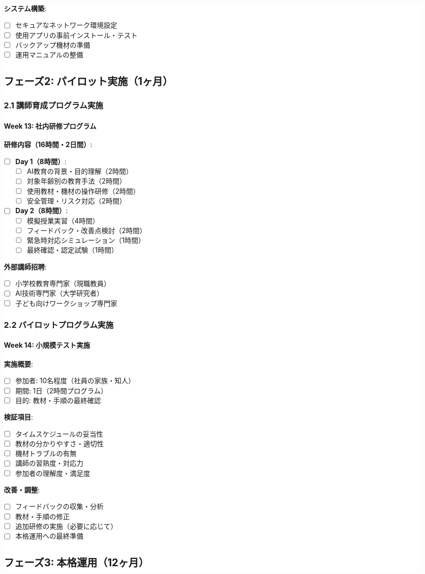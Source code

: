 **システム構築**:
- [ ] セキュアなネットワーク環境設定
- [ ] 使用アプリの事前インストール・テスト
- [ ] バックアップ機材の準備
- [ ] 運用マニュアルの整備

## フェーズ2: パイロット実施（1ヶ月）

### 2.1 講師育成プログラム実施

#### Week 13: 社内研修プログラム
**研修内容（16時間・2日間）**:
- [ ] **Day 1（8時間）**:
  - [ ] AI教育の背景・目的理解（2時間）
  - [ ] 対象年齢別の教育手法（2時間）
  - [ ] 使用教材・機材の操作研修（2時間）
  - [ ] 安全管理・リスク対応（2時間）

- [ ] **Day 2（8時間）**:
  - [ ] 模擬授業実習（4時間）
  - [ ] フィードバック・改善点検討（2時間）
  - [ ] 緊急時対応シミュレーション（1時間）
  - [ ] 最終確認・認定試験（1時間）

**外部講師招聘**:
- [ ] 小学校教育専門家（現職教員）
- [ ] AI技術専門家（大学研究者）
- [ ] 子ども向けワークショップ専門家

### 2.2 パイロットプログラム実施

#### Week 14: 小規模テスト実施
**実施概要**:
- [ ] 参加者: 10名程度（社員の家族・知人）
- [ ] 期間: 1日（2時間プログラム）
- [ ] 目的: 教材・手順の最終確認

**検証項目**:
- [ ] タイムスケジュールの妥当性
- [ ] 教材の分かりやすさ・適切性
- [ ] 機材トラブルの有無
- [ ] 講師の習熟度・対応力
- [ ] 参加者の理解度・満足度

**改善・調整**:
- [ ] フィードバックの収集・分析
- [ ] 教材・手順の修正
- [ ] 追加研修の実施（必要に応じて）
- [ ] 本格運用への最終準備

## フェーズ3: 本格運用（12ヶ月）
